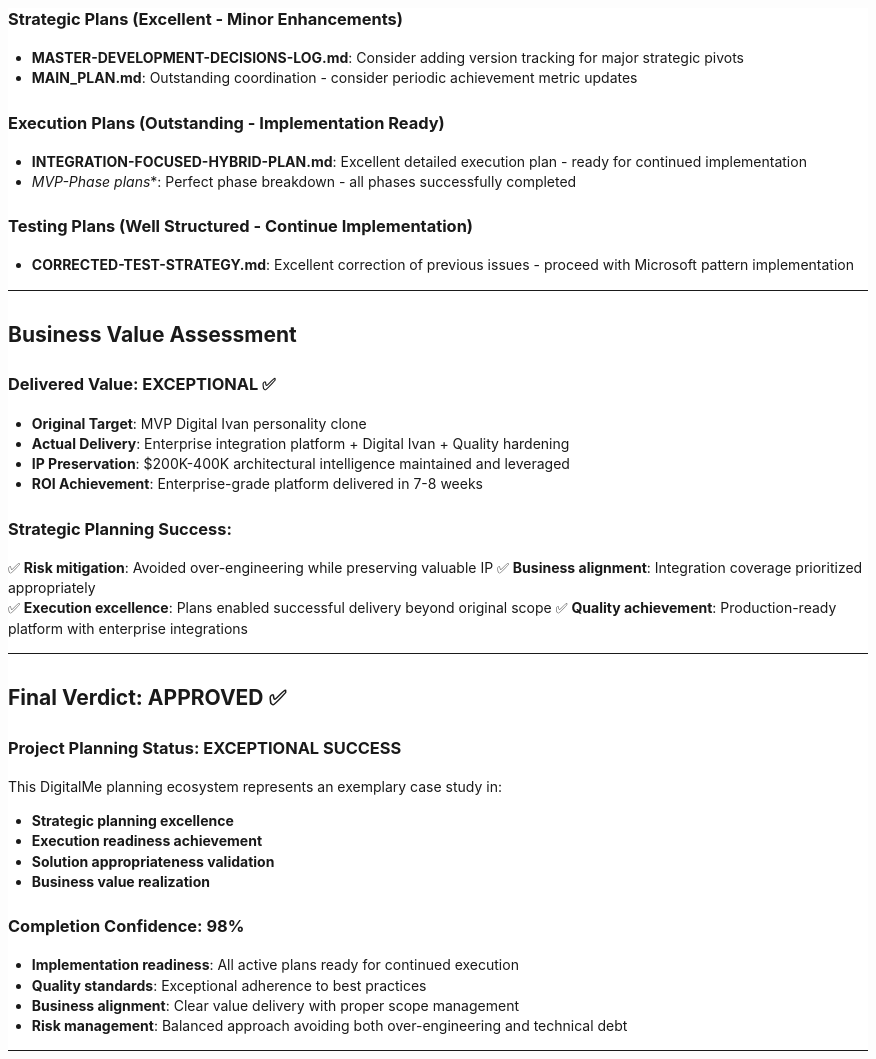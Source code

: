### Strategic Plans (Excellent - Minor Enhancements)
- **MASTER-DEVELOPMENT-DECISIONS-LOG.md**: Consider adding version tracking for major strategic pivots
- **MAIN_PLAN.md**: Outstanding coordination - consider periodic achievement metric updates

### Execution Plans (Outstanding - Implementation Ready)
- **INTEGRATION-FOCUSED-HYBRID-PLAN.md**: Excellent detailed execution plan - ready for continued implementation
- **MVP-Phase* plans**: Perfect phase breakdown - all phases successfully completed

### Testing Plans (Well Structured - Continue Implementation)
- **CORRECTED-TEST-STRATEGY.md**: Excellent correction of previous issues - proceed with Microsoft pattern implementation

---

## Business Value Assessment

### Delivered Value: EXCEPTIONAL ✅
- **Original Target**: MVP Digital Ivan personality clone
- **Actual Delivery**: Enterprise integration platform + Digital Ivan + Quality hardening
- **IP Preservation**: $200K-400K architectural intelligence maintained and leveraged
- **ROI Achievement**: Enterprise-grade platform delivered in 7-8 weeks

### Strategic Planning Success:
✅ **Risk mitigation**: Avoided over-engineering while preserving valuable IP
✅ **Business alignment**: Integration coverage prioritized appropriately  
✅ **Execution excellence**: Plans enabled successful delivery beyond original scope
✅ **Quality achievement**: Production-ready platform with enterprise integrations

---

## Final Verdict: APPROVED ✅

### Project Planning Status: **EXCEPTIONAL SUCCESS**

This DigitalMe planning ecosystem represents an exemplary case study in:
- **Strategic planning excellence**
- **Execution readiness achievement**
- **Solution appropriateness validation**
- **Business value realization**

### Completion Confidence: 98%
- **Implementation readiness**: All active plans ready for continued execution
- **Quality standards**: Exceptional adherence to best practices
- **Business alignment**: Clear value delivery with proper scope management
- **Risk management**: Balanced approach avoiding both over-engineering and technical debt

---